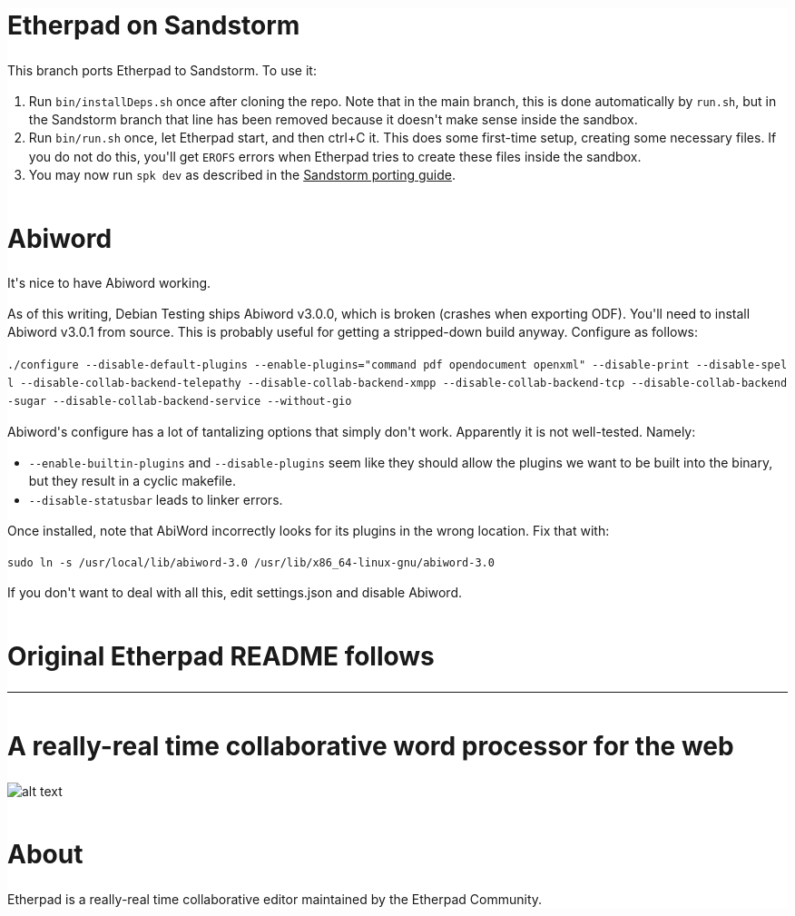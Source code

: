 # Etherpad on Sandstorm

This branch ports Etherpad to Sandstorm. To use it:

1. Run `bin/installDeps.sh` once after cloning the repo. Note that in the main branch, this is done automatically by `run.sh`, but in the Sandstorm branch that line has been removed because it doesn't make sense inside the sandbox.
2. Run `bin/run.sh` once, let Etherpad start, and then ctrl+C it. This does some first-time setup, creating some necessary files. If you do not do this, you'll get `EROFS` errors when Etherpad tries to create these files inside the sandbox.
3. You may now run `spk dev` as described in the [Sandstorm porting guide](https://github.com/sandstorm-io/sandstorm/wiki/Porting-Guide).

# Abiword

It's nice to have Abiword working.

As of this writing, Debian Testing ships Abiword v3.0.0, which is broken (crashes when exporting ODF). You'll need to install Abiword v3.0.1 from source. This is probably useful for getting a stripped-down build anyway. Configure as follows:

    ./configure --disable-default-plugins --enable-plugins="command pdf opendocument openxml" --disable-print --disable-spell --disable-collab-backend-telepathy --disable-collab-backend-xmpp --disable-collab-backend-tcp --disable-collab-backend-sugar --disable-collab-backend-service --without-gio

Abiword's configure has a lot of tantalizing options that simply don't work. Apparently it is not well-tested. Namely:

* `--enable-builtin-plugins` and `--disable-plugins` seem like they should allow the plugins we want to be built into the binary, but they result in a cyclic makefile.
* `--disable-statusbar` leads to linker errors.

Once installed, note that AbiWord incorrectly looks for its plugins in the wrong location. Fix that with:

    sudo ln -s /usr/local/lib/abiword-3.0 /usr/lib/x86_64-linux-gnu/abiword-3.0

If you don't want to deal with all this, edit settings.json and disable Abiword.

# Original Etherpad README follows

------------------------------------------------------------------

# A really-real time collaborative word processor for the web
![alt text](http://i.imgur.com/zYrGkg3.gif "Etherpad in action on PrimaryPad")

# About
Etherpad is a really-real time collaborative editor maintained by the Etherpad Community.

